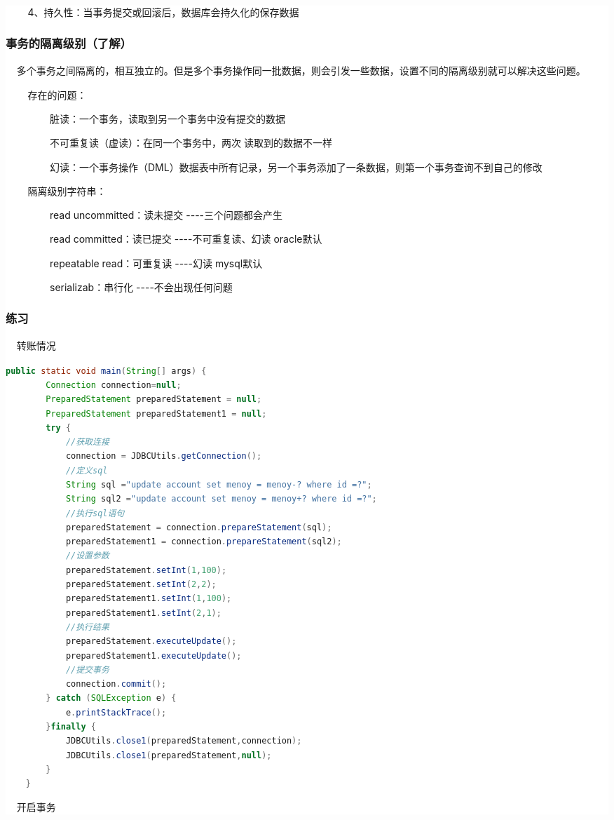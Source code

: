         4、持久性：当事务提交或回滚后，数据库会持久化的保存数据

### 事务的隔离级别（了解）

    多个事务之间隔离的，相互独立的。但是多个事务操作同一批数据，则会引发一些数据，设置不同的隔离级别就可以解决这些问题。

        存在的问题：

                脏读：一个事务，读取到另一个事务中没有提交的数据

                不可重复读（虚读）：在同一个事务中，两次 读取到的数据不一样

                幻读：一个事务操作（DML）数据表中所有记录，另一个事务添加了一条数据，则第一个事务查询不到自己的修改

        隔离级别字符串：

                read uncommitted：读未提交     ----三个问题都会产生

                read committed：读已提交       ----不可重复读、幻读 oracle默认

                repeatable read：可重复读      ----幻读   mysql默认

                serializab：串行化             ----不会出现任何问题

### 练习
    转账情况

```java
public static void main(String[] args) {
        Connection connection=null;
        PreparedStatement preparedStatement = null;
        PreparedStatement preparedStatement1 = null;
        try {
            //获取连接
            connection = JDBCUtils.getConnection();
            //定义sql
            String sql ="update account set menoy = menoy-? where id =?";
            String sql2 ="update account set menoy = menoy+? where id =?";
            //执行sql语句
            preparedStatement = connection.prepareStatement(sql);
            preparedStatement1 = connection.prepareStatement(sql2);
            //设置参数
            preparedStatement.setInt(1,100);
            preparedStatement.setInt(2,2);
            preparedStatement1.setInt(1,100);
            preparedStatement1.setInt(2,1);
            //执行结果
            preparedStatement.executeUpdate();
            preparedStatement1.executeUpdate();
            //提交事务
            connection.commit();
        } catch (SQLException e) {
            e.printStackTrace();
        }finally {
            JDBCUtils.close1(preparedStatement,connection);
            JDBCUtils.close1(preparedStatement,null);
        }
    }
```
    开启事务
